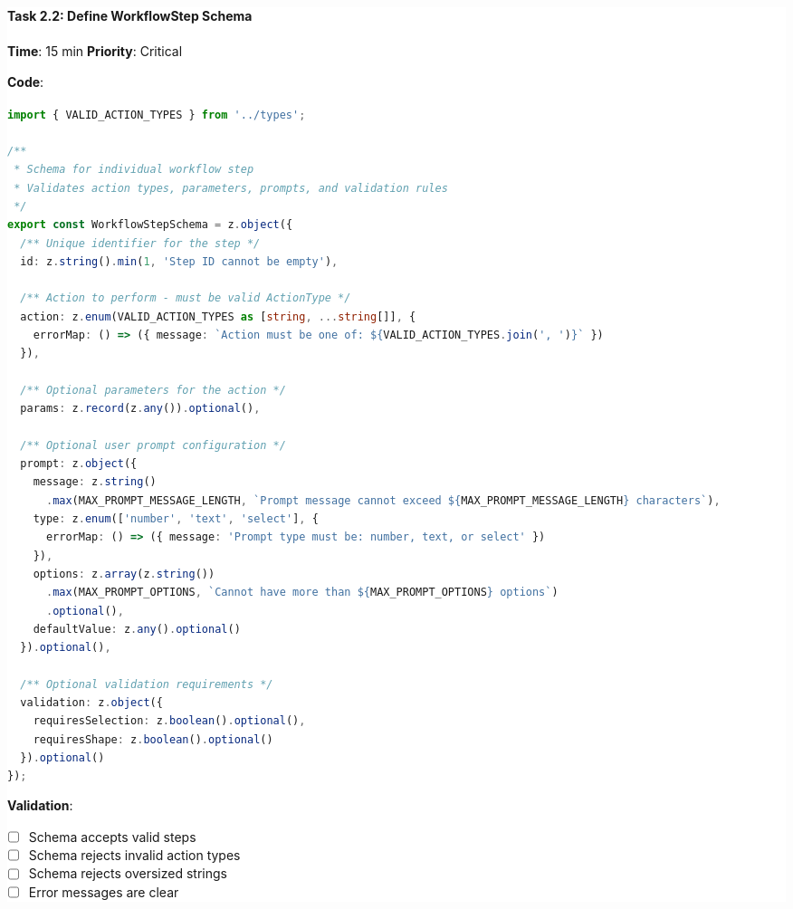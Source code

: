 
#### Task 2.2: Define WorkflowStep Schema
**Time**: 15 min
**Priority**: Critical

**Code**:
```typescript
import { VALID_ACTION_TYPES } from '../types';

/**
 * Schema for individual workflow step
 * Validates action types, parameters, prompts, and validation rules
 */
export const WorkflowStepSchema = z.object({
  /** Unique identifier for the step */
  id: z.string().min(1, 'Step ID cannot be empty'),

  /** Action to perform - must be valid ActionType */
  action: z.enum(VALID_ACTION_TYPES as [string, ...string[]], {
    errorMap: () => ({ message: `Action must be one of: ${VALID_ACTION_TYPES.join(', ')}` })
  }),

  /** Optional parameters for the action */
  params: z.record(z.any()).optional(),

  /** Optional user prompt configuration */
  prompt: z.object({
    message: z.string()
      .max(MAX_PROMPT_MESSAGE_LENGTH, `Prompt message cannot exceed ${MAX_PROMPT_MESSAGE_LENGTH} characters`),
    type: z.enum(['number', 'text', 'select'], {
      errorMap: () => ({ message: 'Prompt type must be: number, text, or select' })
    }),
    options: z.array(z.string())
      .max(MAX_PROMPT_OPTIONS, `Cannot have more than ${MAX_PROMPT_OPTIONS} options`)
      .optional(),
    defaultValue: z.any().optional()
  }).optional(),

  /** Optional validation requirements */
  validation: z.object({
    requiresSelection: z.boolean().optional(),
    requiresShape: z.boolean().optional()
  }).optional()
});
```

**Validation**:
- [ ] Schema accepts valid steps
- [ ] Schema rejects invalid action types
- [ ] Schema rejects oversized strings
- [ ] Error messages are clear
